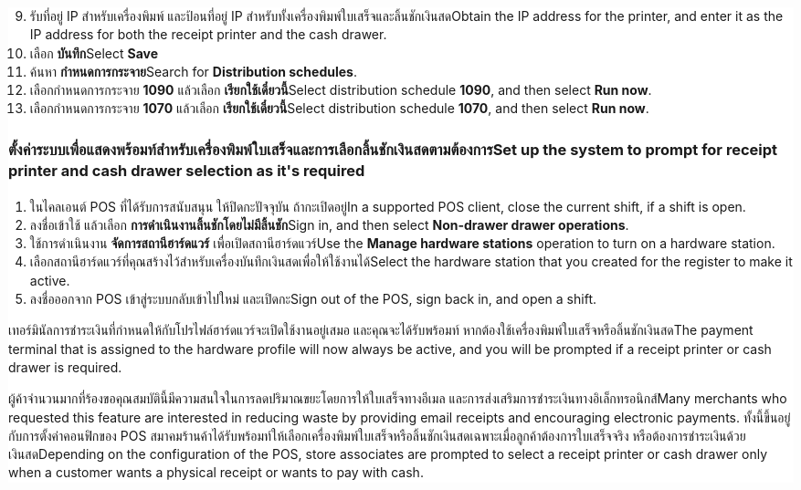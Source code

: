 9. <span data-ttu-id="98adc-223">รับที่อยู่ IP สำหรับเครื่องพิมพ์ และป้อนที่อยู่ IP สำหรับทั้งเครื่องพิมพ์ใบเสร็จและลิ้นชักเงินสด</span><span class="sxs-lookup"><span data-stu-id="98adc-223">Obtain the IP address for the printer, and enter it as the IP address for both the receipt printer and the cash drawer.</span></span>
10. <span data-ttu-id="98adc-224">เลือก **บันทึก**</span><span class="sxs-lookup"><span data-stu-id="98adc-224">Select **Save**</span></span>
11. <span data-ttu-id="98adc-225">ค้นหา **กำหนดการกระจาย**</span><span class="sxs-lookup"><span data-stu-id="98adc-225">Search for **Distribution schedules**.</span></span>
12. <span data-ttu-id="98adc-226">เลือกกำหนดการกระจาย **1090** แล้วเลือก **เรียกใช้เดี๋ยวนี้**</span><span class="sxs-lookup"><span data-stu-id="98adc-226">Select distribution schedule **1090**, and then select **Run now**.</span></span>
13. <span data-ttu-id="98adc-227">เลือกกำหนดการกระจาย **1070** แล้วเลือก **เรียกใช้เดี๋ยวนี้**</span><span class="sxs-lookup"><span data-stu-id="98adc-227">Select distribution schedule **1070**, and then select **Run now**.</span></span>

### <a name="set-up-the-system-to-prompt-for-receipt-printer-and-cash-drawer-selection-as-its-required"></a><span data-ttu-id="98adc-228">ตั้งค่าระบบเพื่อแสดงพร้อมท์สำหรับเครื่องพิมพ์ใบเสร็จและการเลือกลิ้นชักเงินสดตามต้องการ</span><span class="sxs-lookup"><span data-stu-id="98adc-228">Set up the system to prompt for receipt printer and cash drawer selection as it's required</span></span>

1. <span data-ttu-id="98adc-229">ในไคลเอนต์ POS ที่ได้รับการสนับสนุน ให้ปิดกะปัจจุบัน ถ้ากะเปิดอยู่</span><span class="sxs-lookup"><span data-stu-id="98adc-229">In a supported POS client, close the current shift, if a shift is open.</span></span>
2. <span data-ttu-id="98adc-230">ลงชื่อเข้าใช้ แล้วเลือก **การดำเนินงานลิ้นชักโดยไม่มีลิ้นชัก**</span><span class="sxs-lookup"><span data-stu-id="98adc-230">Sign in, and then select **Non-drawer drawer operations**.</span></span>
3. <span data-ttu-id="98adc-231">ใช้การดำเนินงาน **จัดการสถานีฮาร์ดแวร์** เพื่อเปิดสถานีฮาร์ดแวร์</span><span class="sxs-lookup"><span data-stu-id="98adc-231">Use the **Manage hardware stations** operation to turn on a hardware station.</span></span>
4. <span data-ttu-id="98adc-232">เลือกสถานีฮาร์ดแวร์ที่คุณสร้างไว้สำหรับเครื่องบันทึกเงินสดเพื่อให้ใช้งานได้</span><span class="sxs-lookup"><span data-stu-id="98adc-232">Select the hardware station that you created for the register to make it active.</span></span>
5. <span data-ttu-id="98adc-233">ลงชื่อออกจาก POS เข้าสู่ระบบกลับเข้าไปใหม่ และเปิดกะ</span><span class="sxs-lookup"><span data-stu-id="98adc-233">Sign out of the POS, sign back in, and open a shift.</span></span>

<span data-ttu-id="98adc-234">เทอร์มินัลการชำระเงินที่กำหนดให้กับโปรไฟล์ฮาร์ดแวร์จะเปิดใช้งานอยู่เสมอ และคุณจะได้รับพร้อมท์ หากต้องใช้เครื่องพิมพ์ใบเสร็จหรือลิ้นชักเงินสด</span><span class="sxs-lookup"><span data-stu-id="98adc-234">The payment terminal that is assigned to the hardware profile will now always be active, and you will be prompted if a receipt printer or cash drawer is required.</span></span>

<span data-ttu-id="98adc-235">ผู้ค้าจำนวนมากที่ร้องขอคุณสมบัตินี้มีความสนใจในการลดปริมาณขยะโดยการให้ใบเสร็จทางอีเมล และการส่งเสริมการชำระเงินทางอิเล็กทรอนิกส์</span><span class="sxs-lookup"><span data-stu-id="98adc-235">Many merchants who requested this feature are interested in reducing waste by providing email receipts and encouraging electronic payments.</span></span> <span data-ttu-id="98adc-236">ทั้งนี้ขึ้นอยู่กับการตั้งค่าคอนฟิกของ POS สมาคมร้านค้าได้รับพร้อมท์ให้เลือกเครื่องพิมพ์ใบเสร็จหรือลิ้นชักเงินสดเฉพาะเมื่อลูกค้าต้องการใบเสร็จจริง หรือต้องการชำระเงินด้วยเงินสด</span><span class="sxs-lookup"><span data-stu-id="98adc-236">Depending on the configuration of the POS, store associates are prompted to select a receipt printer or cash drawer only when a customer wants a physical receipt or wants to pay with cash.</span></span>
